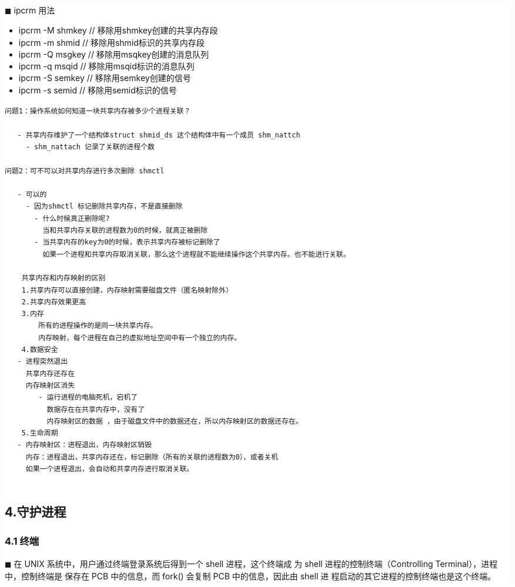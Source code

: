 ◼ ipcrm 用法 

-  ipcrm -M shmkey // 移除用shmkey创建的共享内存段 
-  ipcrm -m shmid // 移除用shmid标识的共享内存段 
-  ipcrm -Q msgkey // 移除用msqkey创建的消息队列 
-  ipcrm -q msqid // 移除用msqid标识的消息队列 
-  ipcrm -S semkey // 移除用semkey创建的信号 
-  ipcrm -s semid // 移除用semid标识的信号



```
问题1：操作系统如何知道一块共享内存被多少个进程关联？

   - 共享内存维护了一个结构体struct shmid_ds 这个结构体中有一个成员 shm_nattch
     - shm_nattach 记录了关联的进程个数

问题2：可不可以对共享内存进行多次删除 shmctl

   - 可以的
     - 因为shmctl 标记删除共享内存，不是直接删除
       - 什么时候真正删除呢?
         当和共享内存关联的进程数为0的时候，就真正被删除
       - 当共享内存的key为0的时候，表示共享内存被标记删除了
         如果一个进程和共享内存取消关联，那么这个进程就不能继续操作这个共享内存。也不能进行关联。

    共享内存和内存映射的区别
    1.共享内存可以直接创建，内存映射需要磁盘文件（匿名映射除外）
    2.共享内存效果更高
    3.内存
        所有的进程操作的是同一块共享内存。
        内存映射，每个进程在自己的虚拟地址空间中有一个独立的内存。
    4.数据安全
   - 进程突然退出
     共享内存还存在
     内存映射区消失
        - 运行进程的电脑死机，宕机了
          数据存在在共享内存中，没有了
          内存映射区的数据 ，由于磁盘文件中的数据还在，所以内存映射区的数据还存在。
    5.生命周期
   - 内存映射区：进程退出，内存映射区销毁
     内存：进程退出，共享内存还在，标记删除（所有的关联的进程数为0），或者关机
     如果一个进程退出，会自动和共享内存进行取消关联。


```

## 4.守护进程

### 4.1 终端

◼ 在 UNIX 系统中，用户通过终端登录系统后得到一个 shell 进程，这个终端成 为 shell 进程的控制终端（Controlling Terminal），进程中，控制终端是 保存在 PCB 中的信息，而 fork() 会复制 PCB 中的信息，因此由 shell 进 程启动的其它进程的控制终端也是这个终端。 

